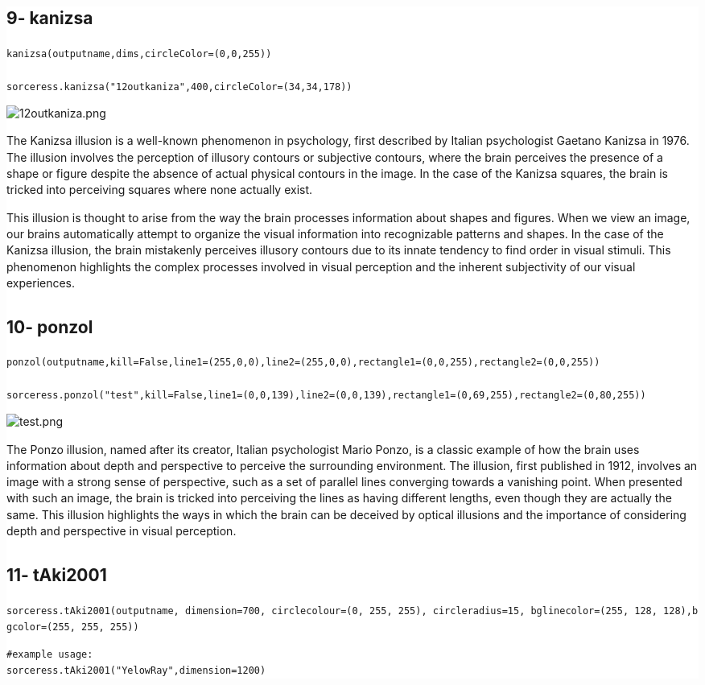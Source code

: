 ## 9- kanizsa

```
kanizsa(outputname,dims,circleColor=(0,0,255))

sorceress.kanizsa("12outkaniza",400,circleColor=(34,34,178))
```

![12outkaniza.png](./assets/12outkaniza.png)

The Kanizsa illusion is a well-known phenomenon in psychology, first described by Italian psychologist Gaetano Kanizsa in 1976. The illusion involves the perception of illusory contours or subjective contours, where the brain perceives the presence of a shape or figure despite the absence of actual physical contours in the image. In the case of the Kanizsa squares, the brain is tricked into perceiving squares where none actually exist.

This illusion is thought to arise from the way the brain processes information about shapes and figures. When we view an image, our brains automatically attempt to organize the visual information into recognizable patterns and shapes. In the case of the Kanizsa illusion, the brain mistakenly perceives illusory contours due to its innate tendency to find order in visual stimuli. This phenomenon highlights the complex processes involved in visual perception and the inherent subjectivity of our visual experiences.

## 10- ponzol

```
ponzol(outputname,kill=False,line1=(255,0,0),line2=(255,0,0),rectangle1=(0,0,255),rectangle2=(0,0,255))

sorceress.ponzol("test",kill=False,line1=(0,0,139),line2=(0,0,139),rectangle1=(0,69,255),rectangle2=(0,80,255))
```

![test.png](./assets/test.png)

The Ponzo illusion, named after its creator, Italian psychologist Mario Ponzo, is a classic example of how the brain uses information about depth and perspective to perceive the surrounding environment. The illusion, first published in 1912, involves an image with a strong sense of perspective, such as a set of parallel lines converging towards a vanishing point. When presented with such an image, the brain is tricked into perceiving the lines as having different lengths, even though they are actually the same. This illusion highlights the ways in which the brain can be deceived by optical illusions and the importance of considering depth and perspective in visual perception.

## 11- tAki2001

```
sorceress.tAki2001(outputname, dimension=700, circlecolour=(0, 255, 255), circleradius=15, bglinecolor=(255, 128, 128),bgcolor=(255, 255, 255))
```

```
#example usage:
sorceress.tAki2001("YelowRay",dimension=1200)

```
